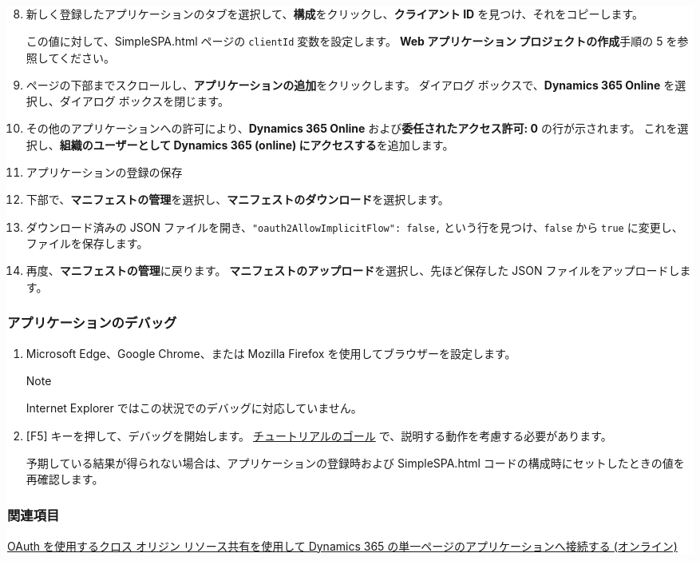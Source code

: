 8.  新しく登録したアプリケーションのタブを選択して、**構成**をクリックし、**クライアント ID** を見つけ、それをコピーします。  
  
    この値に対して、SimpleSPA.html ページの `clientId` 変数を設定します。 **Web アプリケーション プロジェクトの作成**手順の 5 を参照してください。  
  
9. ページの下部までスクロールし、**アプリケーションの追加**をクリックします。 ダイアログ ボックスで、**Dynamics 365 Online** を選択し、ダイアログ ボックスを閉じます。  
  
10. その他のアプリケーションへの許可により、**Dynamics 365 Online** および**委任されたアクセス許可: 0** の行が示されます。 これを選択し、**組織のユーザーとして Dynamics 365 (online) にアクセスする**を追加します。  
  
11. アプリケーションの登録の保存  
  
12. 下部で、**マニフェストの管理**を選択し、**マニフェストのダウンロード**を選択します。  
  
13. ダウンロード済みの JSON ファイルを開き、`"oauth2AllowImplicitFlow": false,` という行を見つけ、`false` から `true` に変更し、ファイルを保存します。  
  
14. 再度、**マニフェストの管理**に戻ります。 **マニフェストのアップロード**を選択し、先ほど保存した JSON ファイルをアップロードします。  
  
### <a name="debugging-the-application"></a>アプリケーションのデバッグ  
  
1.  Microsoft Edge、Google Chrome、または Mozilla Firefox を使用してブラウザーを設定します。  
  
    > [!NOTE]
    > Internet Explorer ではこの状況でのデバッグに対応していません。  
  
2.  [F5] キーを押して、デバッグを開始します。 [チュートリアルのゴール](walkthrough-registering-configuring-simplespa-application-adal-js.md#bkmk_goal) で、説明する動作を考慮する必要があります。  
  
     予期している結果が得られない場合は、アプリケーションの登録時および SimpleSPA.html コードの構成時にセットしたときの値を再確認します。  
  
### <a name="see-also"></a>関連項目  
 [OAuth を使用するクロス オリジン リソース共有を使用して Dynamics 365 の単一ページのアプリケーションへ接続する (オンライン)](oauth-cross-origin-resource-sharing-connect-single-page-application.md)